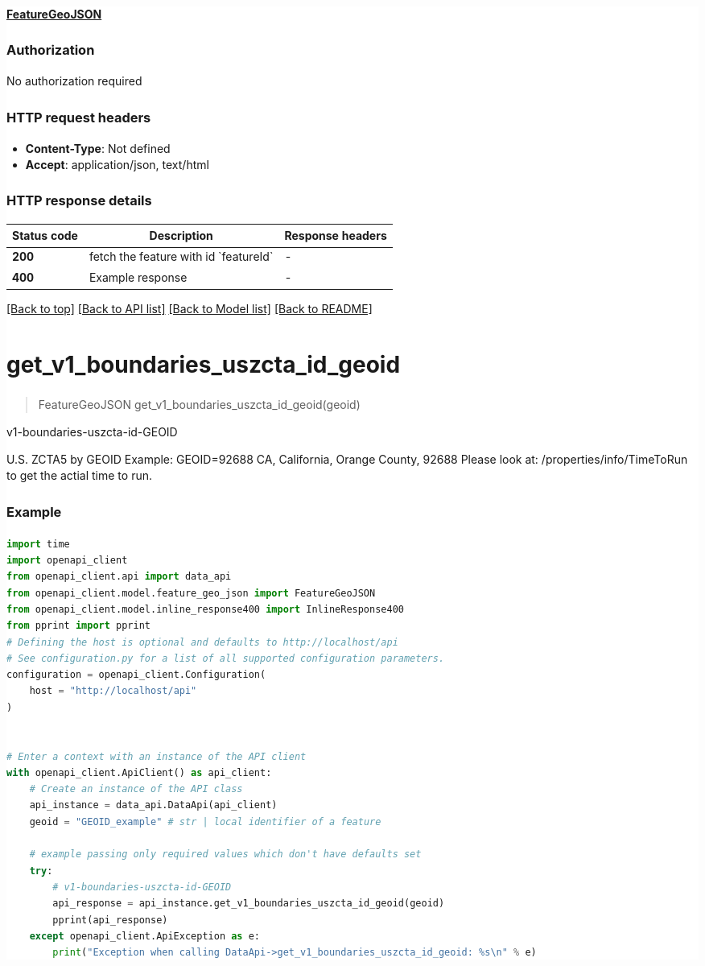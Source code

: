[**FeatureGeoJSON**](FeatureGeoJSON.md)

### Authorization

No authorization required

### HTTP request headers

 - **Content-Type**: Not defined
 - **Accept**: application/json, text/html


### HTTP response details
| Status code | Description | Response headers |
|-------------|-------------|------------------|
**200** | fetch the feature with id &#x60;featureId&#x60; |  -  |
**400** | Example response |  -  |

[[Back to top]](#) [[Back to API list]](../README.md#documentation-for-api-endpoints) [[Back to Model list]](../README.md#documentation-for-models) [[Back to README]](../README.md)

# **get_v1_boundaries_uszcta_id_geoid**
> FeatureGeoJSON get_v1_boundaries_uszcta_id_geoid(geoid)

v1-boundaries-uszcta-id-GEOID

U.S. ZCTA5 by GEOID  Example: GEOID=92688 CA, California, Orange County, 92688  Please look at:   /properties/info/TimeToRun  to get the actial time to run. 

### Example

```python
import time
import openapi_client
from openapi_client.api import data_api
from openapi_client.model.feature_geo_json import FeatureGeoJSON
from openapi_client.model.inline_response400 import InlineResponse400
from pprint import pprint
# Defining the host is optional and defaults to http://localhost/api
# See configuration.py for a list of all supported configuration parameters.
configuration = openapi_client.Configuration(
    host = "http://localhost/api"
)


# Enter a context with an instance of the API client
with openapi_client.ApiClient() as api_client:
    # Create an instance of the API class
    api_instance = data_api.DataApi(api_client)
    geoid = "GEOID_example" # str | local identifier of a feature

    # example passing only required values which don't have defaults set
    try:
        # v1-boundaries-uszcta-id-GEOID
        api_response = api_instance.get_v1_boundaries_uszcta_id_geoid(geoid)
        pprint(api_response)
    except openapi_client.ApiException as e:
        print("Exception when calling DataApi->get_v1_boundaries_uszcta_id_geoid: %s\n" % e)
```
